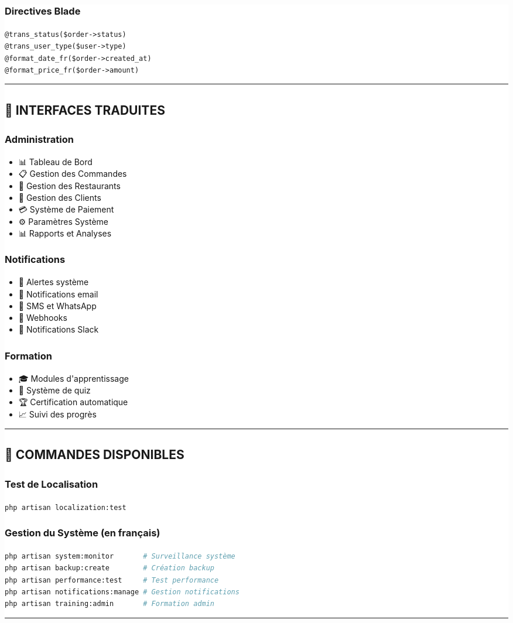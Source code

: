 ### **Directives Blade**
```blade
@trans_status($order->status)
@trans_user_type($user->type)  
@format_date_fr($order->created_at)
@format_price_fr($order->amount)
```

---

## 🎪 INTERFACES TRADUITES

### **Administration**
- 📊 Tableau de Bord
- 📋 Gestion des Commandes  
- 🏪 Gestion des Restaurants
- 👥 Gestion des Clients
- 💳 Système de Paiement
- ⚙️ Paramètres Système
- 📊 Rapports et Analyses

### **Notifications**
- 🔔 Alertes système
- 📧 Notifications email
- 📱 SMS et WhatsApp
- 🔗 Webhooks
- 💬 Notifications Slack

### **Formation**
- 🎓 Modules d'apprentissage
- 📝 Système de quiz
- 🏆 Certification automatique
- 📈 Suivi des progrès

---

## 🚀 COMMANDES DISPONIBLES

### **Test de Localisation**
```bash
php artisan localization:test
```

### **Gestion du Système (en français)**
```bash
php artisan system:monitor       # Surveillance système
php artisan backup:create        # Création backup  
php artisan performance:test     # Test performance
php artisan notifications:manage # Gestion notifications
php artisan training:admin       # Formation admin
```

---